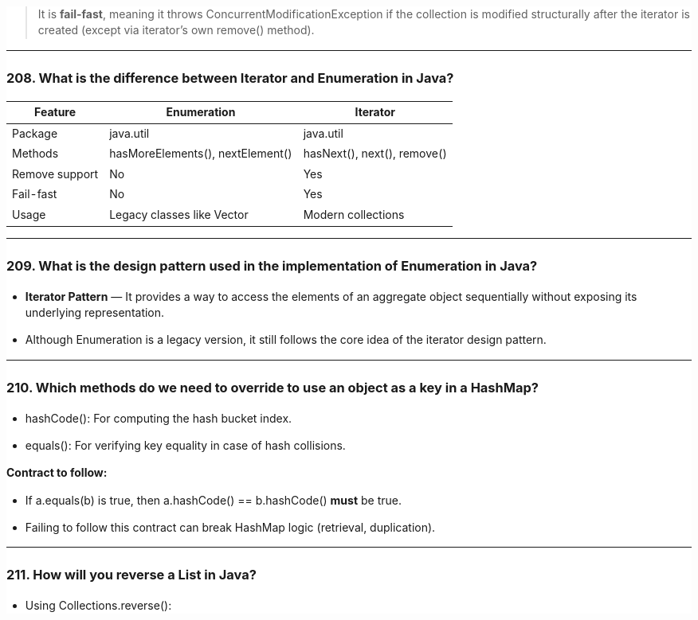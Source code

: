     

  

> It is **fail-fast**, meaning it throws ConcurrentModificationException if the collection is modified structurally after the iterator is created (except via iterator’s own remove() method).

---

### **208. What is the difference between Iterator and Enumeration in Java?**

|**Feature**|**Enumeration**|**Iterator**|
|---|---|---|
|Package|java.util|java.util|
|Methods|hasMoreElements(), nextElement()|hasNext(), next(), remove()|
|Remove support|No|Yes|
|Fail-fast|No|Yes|
|Usage|Legacy classes like Vector|Modern collections|

---

### **209. What is the design pattern used in the implementation of Enumeration in Java?**

- **Iterator Pattern** — It provides a way to access the elements of an aggregate object sequentially without exposing its underlying representation.
    
- Although Enumeration is a legacy version, it still follows the core idea of the iterator design pattern.
    

---

### **210. Which methods do we need to override to use an object as a key in a HashMap?**

- hashCode(): For computing the hash bucket index.
    
- equals(): For verifying key equality in case of hash collisions.
    

  

**Contract to follow:**

- If a.equals(b) is true, then a.hashCode() == b.hashCode() **must** be true.
    
- Failing to follow this contract can break HashMap logic (retrieval, duplication).
    

---

### **211. How will you reverse a List in Java?**

- Using Collections.reverse():
    